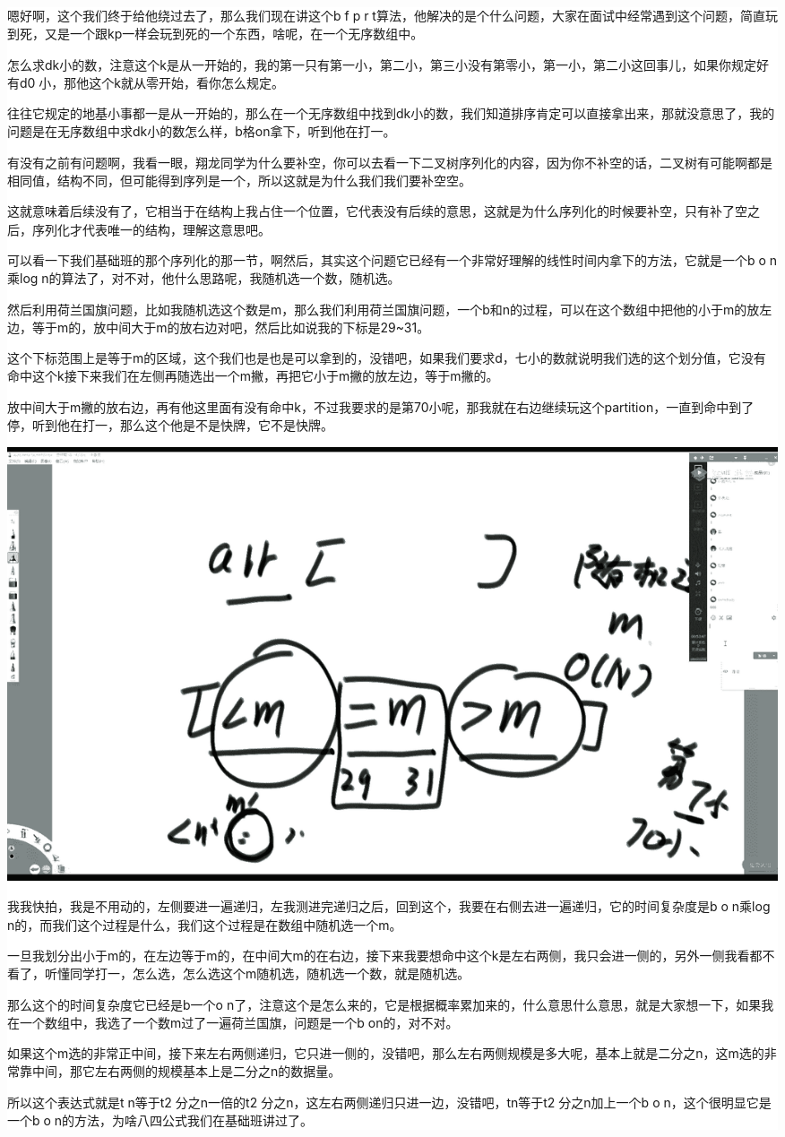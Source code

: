嗯好啊，这个我们终于给他绕过去了，那么我们现在讲这个b f p r t算法，他解决的是个什么问题，大家在面试中经常遇到这个问题，简直玩到死，又是一个跟kp一样会玩到死的一个东西，啥呢，在一个无序数组中。

怎么求dk小的数，注意这个k是从一开始的，我的第一只有第一小，第二小，第三小没有第零小，第一小，第二小这回事儿，如果你规定好有d0 小，那他这个k就从零开始，看你怎么规定。

往往它规定的地基小事都一是从一开始的，那么在一个无序数组中找到dk小的数，我们知道排序肯定可以直接拿出来，那就没意思了，我的问题是在无序数组中求dk小的数怎么样，b格on拿下，听到他在打一。

有没有之前有问题啊，我看一眼，翔龙同学为什么要补空，你可以去看一下二叉树序列化的内容，因为你不补空的话，二叉树有可能啊都是相同值，结构不同，但可能得到序列是一个，所以这就是为什么我们我们要补空空。

这就意味着后续没有了，它相当于在结构上我占住一个位置，它代表没有后续的意思，这就是为什么序列化的时候要补空，只有补了空之后，序列化才代表唯一的结构，理解这意思吧。

可以看一下我们基础班的那个序列化的那一节，啊然后，其实这个问题它已经有一个非常好理解的线性时间内拿下的方法，它就是一个b o n乘log n的算法了，对不对，他什么思路呢，我随机选一个数，随机选。

然后利用荷兰国旗问题，比如我随机选这个数是m，那么我们利用荷兰国旗问题，一个b和n的过程，可以在这个数组中把他的小于m的放左边，等于m的，放中间大于m的放右边对吧，然后比如说我的下标是29~31。

这个下标范围上是等于m的区域，这个我们也是也是可以拿到的，没错吧，如果我们要求d，七小的数就说明我们选的这个划分值，它没有命中这个k接下来我们在左侧再随选出一个m撇，再把它小于m撇的放左边，等于m撇的。

放中间大于m撇的放右边，再有他这里面有没有命中k，不过我要求的是第70小呢，那我就在右边继续玩这个partition，一直到命中到了停，听到他在打一，那么这个他是不是快牌，它不是快牌。



![](img/531792cc9c1c55f0eb78a3e6140247be_43.png)

我我快拍，我是不用动的，左侧要进一遍递归，左我测进完递归之后，回到这个，我要在右侧去进一遍递归，它的时间复杂度是b o n乘log n的，而我们这个过程是什么，我们这个过程是在数组中随机选一个m。

一旦我划分出小于m的，在左边等于m的，在中间大m的在右边，接下来我要想命中这个k是左右两侧，我只会进一侧的，另外一侧我看都不看了，听懂同学打一，怎么选，怎么选这个m随机选，随机选一个数，就是随机选。

那么这个的时间复杂度它已经是b一个o n了，注意这个是怎么来的，它是根据概率累加来的，什么意思什么意思，就是大家想一下，如果我在一个数组中，我选了一个数m过了一遍荷兰国旗，问题是一个b on的，对不对。

如果这个m选的非常正中间，接下来左右两侧递归，它只进一侧的，没错吧，那么左右两侧规模是多大呢，基本上就是二分之n，这m选的非常靠中间，那它左右两侧的规模基本上是二分之n的数据量。

所以这个表达式就是t n等于t2 分之n一倍的t2 分之n，这左右两侧递归只进一边，没错吧，tn等于t2 分之n加上一个b o n，这个很明显它是一个b o n的方法，为啥八四公式我们在基础班讲过了。
